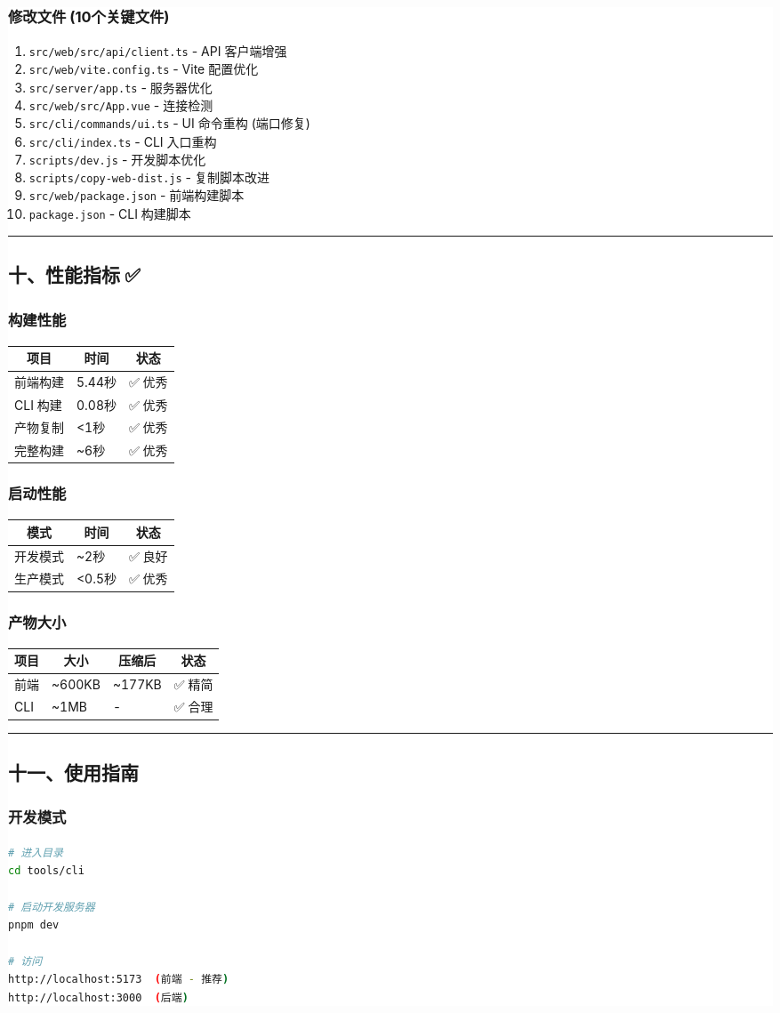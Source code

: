 ### 修改文件 (10个关键文件)
1. `src/web/src/api/client.ts` - API 客户端增强
2. `src/web/vite.config.ts` - Vite 配置优化
3. `src/server/app.ts` - 服务器优化
4. `src/web/src/App.vue` - 连接检测
5. `src/cli/commands/ui.ts` - UI 命令重构 (端口修复)
6. `src/cli/index.ts` - CLI 入口重构
7. `scripts/dev.js` - 开发脚本优化
8. `scripts/copy-web-dist.js` - 复制脚本改进
9. `src/web/package.json` - 前端构建脚本
10. `package.json` - CLI 构建脚本

---

## 十、性能指标 ✅

### 构建性能
| 项目 | 时间 | 状态 |
|------|------|------|
| 前端构建 | 5.44秒 | ✅ 优秀 |
| CLI 构建 | 0.08秒 | ✅ 优秀 |
| 产物复制 | <1秒 | ✅ 优秀 |
| 完整构建 | ~6秒 | ✅ 优秀 |

### 启动性能
| 模式 | 时间 | 状态 |
|------|------|------|
| 开发模式 | ~2秒 | ✅ 良好 |
| 生产模式 | <0.5秒 | ✅ 优秀 |

### 产物大小
| 项目 | 大小 | 压缩后 | 状态 |
|------|------|--------|------|
| 前端 | ~600KB | ~177KB | ✅ 精简 |
| CLI | ~1MB | - | ✅ 合理 |

---

## 十一、使用指南

### 开发模式
```bash
# 进入目录
cd tools/cli

# 启动开发服务器
pnpm dev

# 访问
http://localhost:5173  (前端 - 推荐)
http://localhost:3000  (后端)
```
